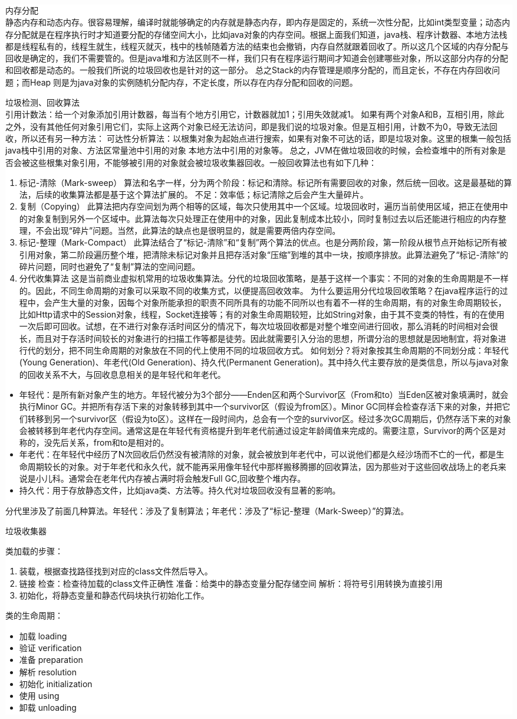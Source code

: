 内存分配<br>
静态内存和动态内存。很容易理解，编译时就能够确定的内存就是静态内存，即内存是固定的，系统一次性分配，比如int类型变量；动态内存分配就是在程序执行时才知道要分配的存储空间大小，比如java对象的内存空间。根据上面我们知道，java栈、程序计数器、本地方法栈都是线程私有的，线程生就生，线程灭就灭，栈中的栈帧随着方法的结束也会撤销，内存自然就跟着回收了。所以这几个区域的内存分配与回收是确定的，我们不需要管的。但是java堆和方法区则不一样，我们只有在程序运行期间才知道会创建哪些对象，所以这部分内存的分配和回收都是动态的。一般我们所说的垃圾回收也是针对的这一部分。
总之Stack的内存管理是顺序分配的，而且定长，不存在内存回收问题；而Heap 则是为java对象的实例随机分配内存，不定长度，所以存在内存分配和回收的问题。

垃圾检测、回收算法<br>
引用计数法：给一个对象添加引用计数器，每当有个地方引用它，计数器就加1；引用失效就减1。
如果有两个对象A和B，互相引用，除此之外，没有其他任何对象引用它们，实际上这两个对象已经无法访问，即是我们说的垃圾对象。但是互相引用，计数不为0，导致无法回收，所以还有另一种方法：
可达性分析算法：以根集对象为起始点进行搜索，如果有对象不可达的话，即是垃圾对象。这里的根集一般包括java栈中引用的对象、方法区常量池中引用的对象
本地方法中引用的对象等。
总之，JVM在做垃圾回收的时候，会检查堆中的所有对象是否会被这些根集对象引用，不能够被引用的对象就会被垃圾收集器回收。一般回收算法也有如下几种：

1. 标记-清除（Mark-sweep）
算法和名字一样，分为两个阶段：标记和清除。标记所有需要回收的对象，然后统一回收。这是最基础的算法，后续的收集算法都是基于这个算法扩展的。
不足：效率低；标记清除之后会产生大量碎片。
2. 复制（Copying）
此算法把内存空间划为两个相等的区域，每次只使用其中一个区域。垃圾回收时，遍历当前使用区域，把正在使用中的对象复制到另外一个区域中。此算法每次只处理正在使用中的对象，因此复制成本比较小，同时复制过去以后还能进行相应的内存整理，不会出现“碎片”问题。当然，此算法的缺点也是很明显的，就是需要两倍内存空间。
3. 标记-整理（Mark-Compact）
此算法结合了“标记-清除”和“复制”两个算法的优点。也是分两阶段，第一阶段从根节点开始标记所有被引用对象，第二阶段遍历整个堆，把清除未标记对象并且把存活对象“压缩”到堆的其中一块，按顺序排放。此算法避免了“标记-清除”的碎片问题，同时也避免了“复制”算法的空间问题。
4. 分代收集算法
这是当前商业虚拟机常用的垃圾收集算法。分代的垃圾回收策略，是基于这样一个事实：不同的对象的生命周期是不一样的。因此，不同生命周期的对象可以采取不同的收集方式，以便提高回收效率。
为什么要运用分代垃圾回收策略？在java程序运行的过程中，会产生大量的对象，因每个对象所能承担的职责不同所具有的功能不同所以也有着不一样的生命周期，有的对象生命周期较长，比如Http请求中的Session对象，线程，Socket连接等；有的对象生命周期较短，比如String对象，由于其不变类的特性，有的在使用一次后即可回收。试想，在不进行对象存活时间区分的情况下，每次垃圾回收都是对整个堆空间进行回收，那么消耗的时间相对会很长，而且对于存活时间较长的对象进行的扫描工作等都是徒劳。因此就需要引入分治的思想，所谓分治的思想就是因地制宜，将对象进行代的划分，把不同生命周期的对象放在不同的代上使用不同的垃圾回收方式。
如何划分？将对象按其生命周期的不同划分成：年轻代(Young Generation)、年老代(Old Generation)、持久代(Permanent Generation)。其中持久代主要存放的是类信息，所以与java对象的回收关系不大，与回收息息相关的是年轻代和年老代。

* 年轻代：是所有新对象产生的地方。年轻代被分为3个部分——Enden区和两个Survivor区（From和to）当Eden区被对象填满时，就会执行Minor GC。并把所有存活下来的对象转移到其中一个survivor区（假设为from区）。Minor GC同样会检查存活下来的对象，并把它们转移到另一个survivor区（假设为to区）。这样在一段时间内，总会有一个空的survivor区。经过多次GC周期后，仍然存活下来的对象会被转移到年老代内存空间。通常这是在年轻代有资格提升到年老代前通过设定年龄阈值来完成的。需要注意，Survivor的两个区是对称的，没先后关系，from和to是相对的。
* 年老代：在年轻代中经历了N次回收后仍然没有被清除的对象，就会被放到年老代中，可以说他们都是久经沙场而不亡的一代，都是生命周期较长的对象。对于年老代和永久代，就不能再采用像年轻代中那样搬移腾挪的回收算法，因为那些对于这些回收战场上的老兵来说是小儿科。通常会在老年代内存被占满时将会触发Full GC,回收整个堆内存。
* 持久代：用于存放静态文件，比如java类、方法等。持久代对垃圾回收没有显著的影响。

分代里涉及了前面几种算法。年轻代：涉及了复制算法；年老代：涉及了“标记-整理（Mark-Sweep）”的算法。

垃圾收集器


类加载的步骤：<br>
1. 装载，根据查找路径找到对应的class文件然后导入。
2. 链接
    检查：检查待加载的class文件正确性
    准备：给类中的静态变量分配存储空间
    解析：将符号引用转换为直接引用
3. 初始化，将静态变量和静态代码块执行初始化工作。

类的生命周期：<br>
* 加载 loading
* 验证 verification
* 准备 preparation
* 解析 resolution
* 初始化 initialization
* 使用 using
* 卸载 unloading
